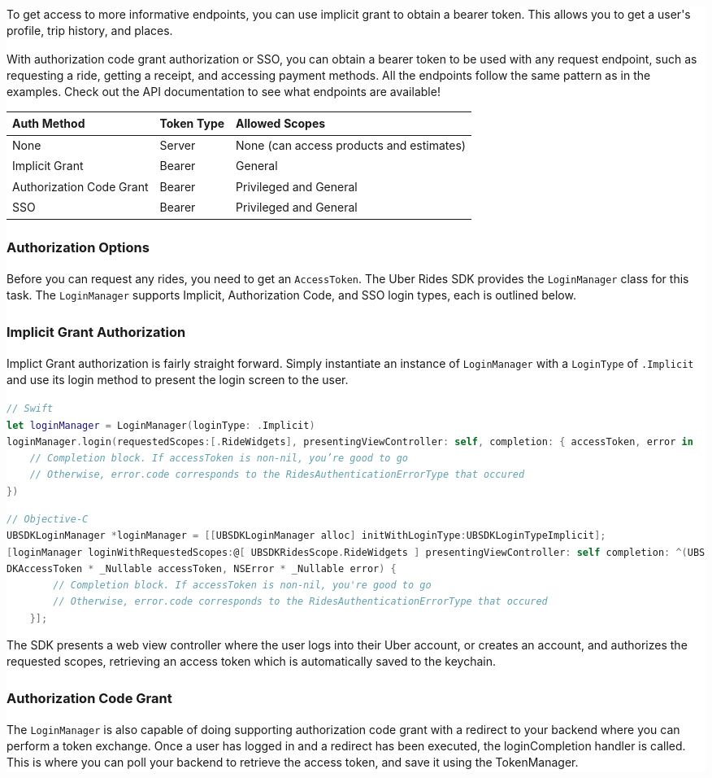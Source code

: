 To get access to more informative endpoints, you can use implicit grant to obtain a bearer token. This allows you to get a user's profile, trip history, and places. 

With authorization code grant authorization or SSO, you can obtain a bearer token to be used with any request endpoint, such as requesting a ride, getting a receipt, and accessing payment methods. All the endpoints follow the same pattern as in the examples. Check out the API documentation to see what endpoints are available!

| Auth Method              | Token Type    | Allowed Scopes                           |
| :----------------------- | :-------------| :----------------------------------------|
| None                     | Server        | None (can access products and estimates) |
| Implicit Grant           | Bearer        | General                                  |
| Authorization Code Grant | Bearer        | Privileged and General                   |
| SSO                      | Bearer        | Privileged and General                   |

### Authorization Options
Before you can request any rides, you need to get an `AccessToken`. The Uber Rides SDK provides the `LoginManager` class for this task. The `LoginManager` supports Implicit, Authorization Code, and SSO login types, each is outlined below.

### Implicit Grant Authorization
Implict Grant authorization is fairly straight forward. Simply instantiate an instance of `LoginManager` with a `LoginType` of `.Implicit` and use its login method to present the login screen to the user.

```swift
// Swift
let loginManager = LoginManager(loginType: .Implicit)
loginManager.login(requestedScopes:[.RideWidgets], presentingViewController: self, completion: { accessToken, error in
    // Completion block. If accessToken is non-nil, you’re good to go
    // Otherwise, error.code corresponds to the RidesAuthenticationErrorType that occured
})
```

```objective-c
// Objective-C
UBSDKLoginManager *loginManager = [[UBSDKLoginManager alloc] initWithLoginType:UBSDKLoginTypeImplicit];
[loginManager loginWithRequestedScopes:@[ UBSDKRidesScope.RideWidgets ] presentingViewController: self completion: ^(UBSDKAccessToken * _Nullable accessToken, NSError * _Nullable error) {
        // Completion block. If accessToken is non-nil, you're good to go
        // Otherwise, error.code corresponds to the RidesAuthenticationErrorType that occured
    }];
```

The SDK presents a web view controller where the user logs into their Uber account, or creates an account, and authorizes the requested scopes, retrieving an access token which is automatically saved to the keychain.

### Authorization Code Grant
The `LoginManager` is also capable of doing supporting authorization code grant with a redirect to your backend where you can perform a token exchange. Once a user has logged in and a redirect has been executed, the loginCompletion handler is called. This is where you can poll your backend to retrieve the access token, and save it using the TokenManager.
